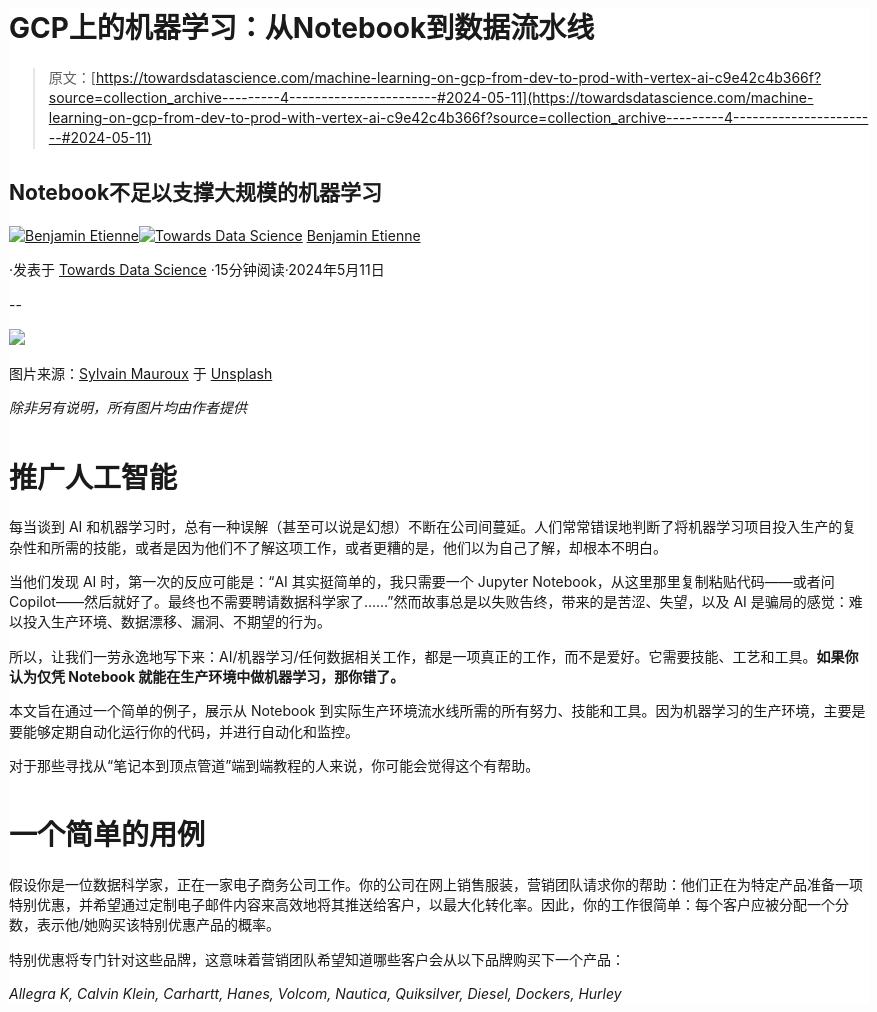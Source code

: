 # GCP上的机器学习：从Notebook到数据流水线

> 原文：[https://towardsdatascience.com/machine-learning-on-gcp-from-dev-to-prod-with-vertex-ai-c9e42c4b366f?source=collection_archive---------4-----------------------#2024-05-11](https://towardsdatascience.com/machine-learning-on-gcp-from-dev-to-prod-with-vertex-ai-c9e42c4b366f?source=collection_archive---------4-----------------------#2024-05-11)

## Notebook不足以支撑大规模的机器学习

[](https://medium.com/@benjamin_47408?source=post_page---byline--c9e42c4b366f--------------------------------)[![Benjamin Etienne](../Images/cad8bc2d4b900575e76b7cf9debc9eea.png)](https://medium.com/@benjamin_47408?source=post_page---byline--c9e42c4b366f--------------------------------)[](https://towardsdatascience.com/?source=post_page---byline--c9e42c4b366f--------------------------------)[![Towards Data Science](../Images/a6ff2676ffcc0c7aad8aaf1d79379785.png)](https://towardsdatascience.com/?source=post_page---byline--c9e42c4b366f--------------------------------) [Benjamin Etienne](https://medium.com/@benjamin_47408?source=post_page---byline--c9e42c4b366f--------------------------------)

·发表于 [Towards Data Science](https://towardsdatascience.com/?source=post_page---byline--c9e42c4b366f--------------------------------) ·15分钟阅读·2024年5月11日

--

![](../Images/a0f9612d168ba15a6cbadea7628ba7db.png)

图片来源：[Sylvain Mauroux](https://unsplash.com/@alpifree?utm_source=medium&utm_medium=referral) 于 [Unsplash](https://unsplash.com/?utm_source=medium&utm_medium=referral)

*除非另有说明，所有图片均由作者提供*

# 推广人工智能

每当谈到 AI 和机器学习时，总有一种误解（甚至可以说是幻想）不断在公司间蔓延。人们常常错误地判断了将机器学习项目投入生产的复杂性和所需的技能，或者是因为他们不了解这项工作，或者更糟的是，他们以为自己了解，却根本不明白。

当他们发现 AI 时，第一次的反应可能是：“AI 其实挺简单的，我只需要一个 Jupyter Notebook，从这里那里复制粘贴代码——或者问 Copilot——然后就好了。最终也不需要聘请数据科学家了……”然而故事总是以失败告终，带来的是苦涩、失望，以及 AI 是骗局的感觉：难以投入生产环境、数据漂移、漏洞、不期望的行为。

所以，让我们一劳永逸地写下来：AI/机器学习/任何数据相关工作，都是一项真正的工作，而不是爱好。它需要技能、工艺和工具。**如果你认为仅凭 Notebook 就能在生产环境中做机器学习，那你错了。**

本文旨在通过一个简单的例子，展示从 Notebook 到实际生产环境流水线所需的所有努力、技能和工具。因为机器学习的生产环境，主要是要能够定期自动化运行你的代码，并进行自动化和监控。

对于那些寻找从“笔记本到顶点管道”端到端教程的人来说，你可能会觉得这个有帮助。

# 一个简单的用例

假设你是一位数据科学家，正在一家电子商务公司工作。你的公司在网上销售服装，营销团队请求你的帮助：他们正在为特定产品准备一项特别优惠，并希望通过定制电子邮件内容来高效地将其推送给客户，以最大化转化率。因此，你的工作很简单：每个客户应被分配一个分数，表示他/她购买该特别优惠产品的概率。

特别优惠将专门针对这些品牌，这意味着营销团队希望知道哪些客户会从以下品牌购买下一个产品：

*Allegra K, Calvin Klein, Carhartt, Hanes, Volcom, Nautica, Quiksilver, Diesel, Dockers, Hurley*
